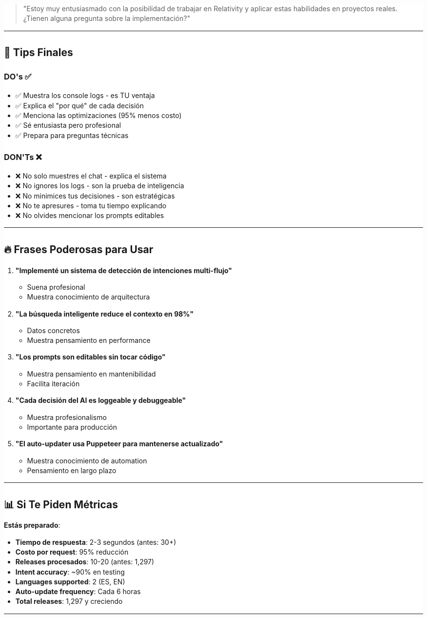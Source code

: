 > "Estoy muy entusiasmado con la posibilidad de trabajar en Relativity y aplicar estas habilidades en proyectos reales. ¿Tienen alguna pregunta sobre la implementación?"

---

## 🌟 Tips Finales

### DO's ✅
- ✅ Muestra los console logs - es TU ventaja
- ✅ Explica el "por qué" de cada decisión
- ✅ Menciona las optimizaciones (95% menos costo)
- ✅ Sé entusiasta pero profesional
- ✅ Prepara para preguntas técnicas

### DON'Ts ❌
- ❌ No solo muestres el chat - explica el sistema
- ❌ No ignores los logs - son la prueba de inteligencia
- ❌ No minimices tus decisiones - son estratégicas
- ❌ No te apresures - toma tu tiempo explicando
- ❌ No olvides mencionar los prompts editables

---

## 🔥 Frases Poderosas para Usar

1. **"Implementé un sistema de detección de intenciones multi-flujo"**
   - Suena profesional
   - Muestra conocimiento de arquitectura

2. **"La búsqueda inteligente reduce el contexto en 98%"**
   - Datos concretos
   - Muestra pensamiento en performance

3. **"Los prompts son editables sin tocar código"**
   - Muestra pensamiento en mantenibilidad
   - Facilita iteración

4. **"Cada decisión del AI es loggeable y debuggeable"**
   - Muestra profesionalismo
   - Importante para producción

5. **"El auto-updater usa Puppeteer para mantenerse actualizado"**
   - Muestra conocimiento de automation
   - Pensamiento en largo plazo

---

## 📊 Si Te Piden Métricas

**Estás preparado**:

- **Tiempo de respuesta**: 2-3 segundos (antes: 30+)
- **Costo por request**: 95% reducción
- **Releases procesados**: 10-20 (antes: 1,297)
- **Intent accuracy**: ~90% en testing
- **Languages supported**: 2 (ES, EN)
- **Auto-update frequency**: Cada 6 horas
- **Total releases**: 1,297 y creciendo

---